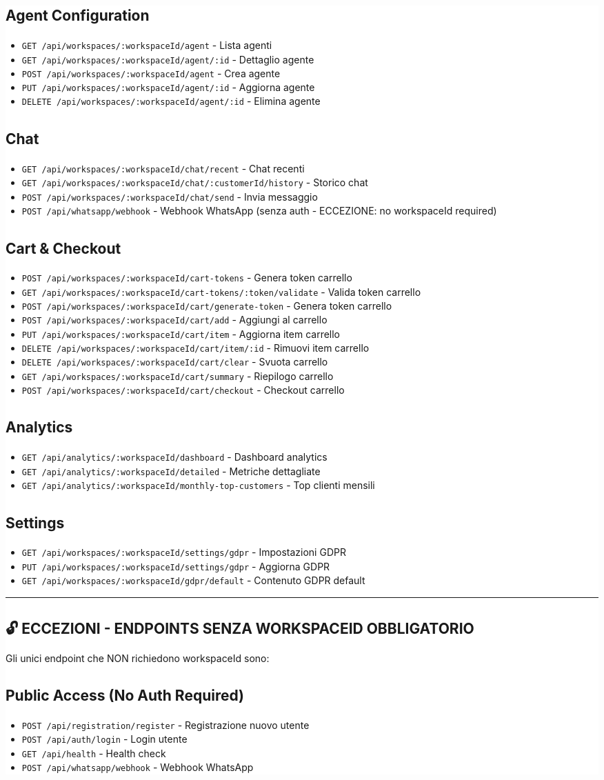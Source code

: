 ## Agent Configuration

- `GET /api/workspaces/:workspaceId/agent` - Lista agenti
- `GET /api/workspaces/:workspaceId/agent/:id` - Dettaglio agente
- `POST /api/workspaces/:workspaceId/agent` - Crea agente
- `PUT /api/workspaces/:workspaceId/agent/:id` - Aggiorna agente
- `DELETE /api/workspaces/:workspaceId/agent/:id` - Elimina agente

## Chat

- `GET /api/workspaces/:workspaceId/chat/recent` - Chat recenti
- `GET /api/workspaces/:workspaceId/chat/:customerId/history` - Storico chat
- `POST /api/workspaces/:workspaceId/chat/send` - Invia messaggio
- `POST /api/whatsapp/webhook` - Webhook WhatsApp (senza auth - ECCEZIONE: no workspaceId required)

## Cart & Checkout

- `POST /api/workspaces/:workspaceId/cart-tokens` - Genera token carrello
- `GET /api/workspaces/:workspaceId/cart-tokens/:token/validate` - Valida token carrello
- `POST /api/workspaces/:workspaceId/cart/generate-token` - Genera token carrello
- `POST /api/workspaces/:workspaceId/cart/add` - Aggiungi al carrello
- `PUT /api/workspaces/:workspaceId/cart/item` - Aggiorna item carrello
- `DELETE /api/workspaces/:workspaceId/cart/item/:id` - Rimuovi item carrello
- `DELETE /api/workspaces/:workspaceId/cart/clear` - Svuota carrello
- `GET /api/workspaces/:workspaceId/cart/summary` - Riepilogo carrello
- `POST /api/workspaces/:workspaceId/cart/checkout` - Checkout carrello

## Analytics

- `GET /api/analytics/:workspaceId/dashboard` - Dashboard analytics
- `GET /api/analytics/:workspaceId/detailed` - Metriche dettagliate
- `GET /api/analytics/:workspaceId/monthly-top-customers` - Top clienti mensili

## Settings

- `GET /api/workspaces/:workspaceId/settings/gdpr` - Impostazioni GDPR
- `PUT /api/workspaces/:workspaceId/settings/gdpr` - Aggiorna GDPR
- `GET /api/workspaces/:workspaceId/gdpr/default` - Contenuto GDPR default

---

## 🔓 ECCEZIONI - ENDPOINTS SENZA WORKSPACEID OBBLIGATORIO

Gli unici endpoint che NON richiedono workspaceId sono:

## Public Access (No Auth Required)

- `POST /api/registration/register` - Registrazione nuovo utente
- `POST /api/auth/login` - Login utente
- `GET /api/health` - Health check
- `POST /api/whatsapp/webhook` - Webhook WhatsApp
